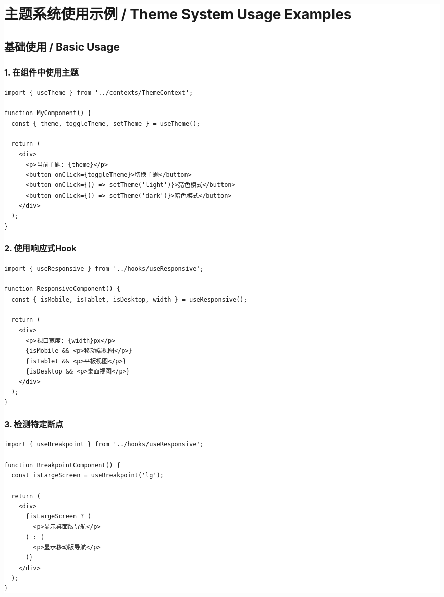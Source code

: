 # 主题系统使用示例 / Theme System Usage Examples

## 基础使用 / Basic Usage

### 1. 在组件中使用主题

```tsx
import { useTheme } from '../contexts/ThemeContext';

function MyComponent() {
  const { theme, toggleTheme, setTheme } = useTheme();
  
  return (
    <div>
      <p>当前主题: {theme}</p>
      <button onClick={toggleTheme}>切换主题</button>
      <button onClick={() => setTheme('light')}>亮色模式</button>
      <button onClick={() => setTheme('dark')}>暗色模式</button>
    </div>
  );
}
```

### 2. 使用响应式Hook

```tsx
import { useResponsive } from '../hooks/useResponsive';

function ResponsiveComponent() {
  const { isMobile, isTablet, isDesktop, width } = useResponsive();
  
  return (
    <div>
      <p>视口宽度: {width}px</p>
      {isMobile && <p>移动端视图</p>}
      {isTablet && <p>平板视图</p>}
      {isDesktop && <p>桌面视图</p>}
    </div>
  );
}
```

### 3. 检测特定断点

```tsx
import { useBreakpoint } from '../hooks/useResponsive';

function BreakpointComponent() {
  const isLargeScreen = useBreakpoint('lg');
  
  return (
    <div>
      {isLargeScreen ? (
        <p>显示桌面版导航</p>
      ) : (
        <p>显示移动版导航</p>
      )}
    </div>
  );
}
```
